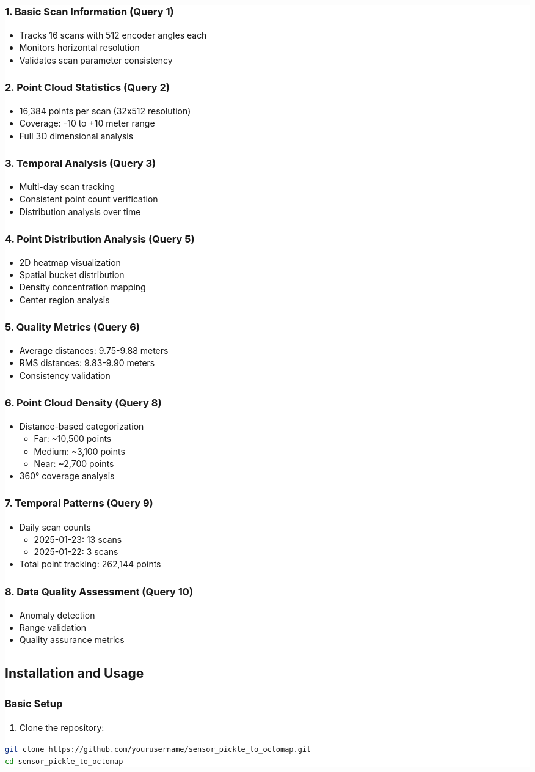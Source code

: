 ### 1. Basic Scan Information (Query 1)
- Tracks 16 scans with 512 encoder angles each
- Monitors horizontal resolution
- Validates scan parameter consistency

### 2. Point Cloud Statistics (Query 2)
- 16,384 points per scan (32x512 resolution)
- Coverage: -10 to +10 meter range
- Full 3D dimensional analysis

### 3. Temporal Analysis (Query 3)
- Multi-day scan tracking
- Consistent point count verification
- Distribution analysis over time

### 4. Point Distribution Analysis (Query 5)
- 2D heatmap visualization
- Spatial bucket distribution
- Density concentration mapping
- Center region analysis

### 5. Quality Metrics (Query 6)
- Average distances: 9.75-9.88 meters
- RMS distances: 9.83-9.90 meters
- Consistency validation

### 6. Point Cloud Density (Query 8)
- Distance-based categorization
  - Far: ~10,500 points
  - Medium: ~3,100 points
  - Near: ~2,700 points
- 360° coverage analysis

### 7. Temporal Patterns (Query 9)
- Daily scan counts
  - 2025-01-23: 13 scans
  - 2025-01-22: 3 scans
- Total point tracking: 262,144 points

### 8. Data Quality Assessment (Query 10)
- Anomaly detection
- Range validation
- Quality assurance metrics

## Installation and Usage

### Basic Setup
1. Clone the repository:
```bash
git clone https://github.com/yourusername/sensor_pickle_to_octomap.git
cd sensor_pickle_to_octomap
```
